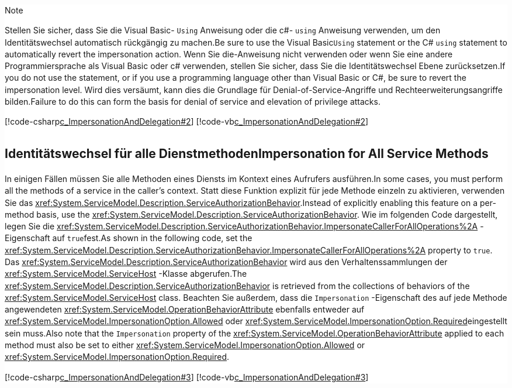 > [!NOTE]
> <span data-ttu-id="901a0-165">Stellen Sie sicher, dass Sie die Visual Basic- `Using` Anweisung oder die c#- `using` Anweisung verwenden, um den Identitätswechsel automatisch rückgängig zu machen.</span><span class="sxs-lookup"><span data-stu-id="901a0-165">Be sure to use the Visual Basic`Using` statement or the C# `using` statement to automatically revert the impersonation action.</span></span> <span data-ttu-id="901a0-166">Wenn Sie die-Anweisung nicht verwenden oder wenn Sie eine andere Programmiersprache als Visual Basic oder c# verwenden, stellen Sie sicher, dass Sie die Identitätswechsel Ebene zurücksetzen.</span><span class="sxs-lookup"><span data-stu-id="901a0-166">If you do not use the statement, or if you use a programming language other than Visual Basic or C#, be sure to revert the impersonation level.</span></span> <span data-ttu-id="901a0-167">Wird dies versäumt, kann dies die Grundlage für Denial-of-Service-Angriffe und Rechteerweiterungsangriffe bilden.</span><span class="sxs-lookup"><span data-stu-id="901a0-167">Failure to do this can form the basis for denial of service and elevation of privilege attacks.</span></span>  
  
 [!code-csharp[c_ImpersonationAndDelegation#2](../../../../samples/snippets/csharp/VS_Snippets_CFX/c_impersonationanddelegation/cs/source.cs#2)]
 [!code-vb[c_ImpersonationAndDelegation#2](../../../../samples/snippets/visualbasic/VS_Snippets_CFX/c_impersonationanddelegation/vb/source.vb#2)]  
  
## <a name="impersonation-for-all-service-methods"></a><span data-ttu-id="901a0-168">Identitätswechsel für alle Dienstmethoden</span><span class="sxs-lookup"><span data-stu-id="901a0-168">Impersonation for All Service Methods</span></span>  
 <span data-ttu-id="901a0-169">In einigen Fällen müssen Sie alle Methoden eines Diensts im Kontext eines Aufrufers ausführen.</span><span class="sxs-lookup"><span data-stu-id="901a0-169">In some cases, you must perform all the methods of a service in the caller’s context.</span></span> <span data-ttu-id="901a0-170">Statt diese Funktion explizit für jede Methode einzeln zu aktivieren, verwenden Sie das <xref:System.ServiceModel.Description.ServiceAuthorizationBehavior>.</span><span class="sxs-lookup"><span data-stu-id="901a0-170">Instead of explicitly enabling this feature on a per-method basis, use the <xref:System.ServiceModel.Description.ServiceAuthorizationBehavior>.</span></span> <span data-ttu-id="901a0-171">Wie im folgenden Code dargestellt, legen Sie die <xref:System.ServiceModel.Description.ServiceAuthorizationBehavior.ImpersonateCallerForAllOperations%2A> -Eigenschaft auf `true`fest.</span><span class="sxs-lookup"><span data-stu-id="901a0-171">As shown in the following code, set the <xref:System.ServiceModel.Description.ServiceAuthorizationBehavior.ImpersonateCallerForAllOperations%2A> property to `true`.</span></span> <span data-ttu-id="901a0-172">Das <xref:System.ServiceModel.Description.ServiceAuthorizationBehavior> wird aus den Verhaltenssammlungen der <xref:System.ServiceModel.ServiceHost> -Klasse abgerufen.</span><span class="sxs-lookup"><span data-stu-id="901a0-172">The <xref:System.ServiceModel.Description.ServiceAuthorizationBehavior> is retrieved from the collections of behaviors of the <xref:System.ServiceModel.ServiceHost> class.</span></span> <span data-ttu-id="901a0-173">Beachten Sie außerdem, dass die `Impersonation` -Eigenschaft des auf jede Methode angewendeten <xref:System.ServiceModel.OperationBehaviorAttribute> ebenfalls entweder auf <xref:System.ServiceModel.ImpersonationOption.Allowed> oder <xref:System.ServiceModel.ImpersonationOption.Required>eingestellt sein muss.</span><span class="sxs-lookup"><span data-stu-id="901a0-173">Also note that the `Impersonation` property of the <xref:System.ServiceModel.OperationBehaviorAttribute> applied to each method must also be set to either <xref:System.ServiceModel.ImpersonationOption.Allowed> or <xref:System.ServiceModel.ImpersonationOption.Required>.</span></span>  
  
 [!code-csharp[c_ImpersonationAndDelegation#3](../../../../samples/snippets/csharp/VS_Snippets_CFX/c_impersonationanddelegation/cs/source.cs#3)]
 [!code-vb[c_ImpersonationAndDelegation#3](../../../../samples/snippets/visualbasic/VS_Snippets_CFX/c_impersonationanddelegation/vb/source.vb#3)]  
  